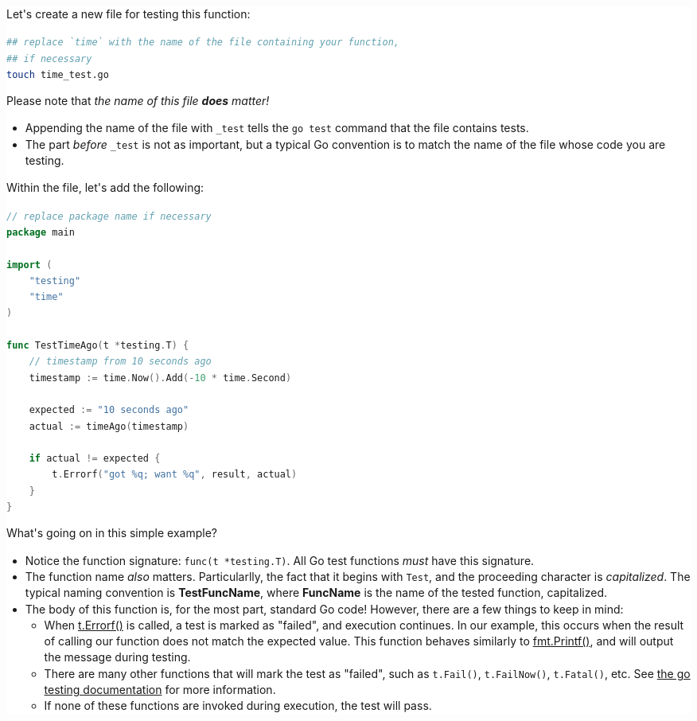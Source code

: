 Let's create a new file for testing this function:

```bash
## replace `time` with the name of the file containing your function, 
## if necessary 
touch time_test.go
```

Please note that *the name of this file **does** matter!* 

- Appending the name of the file with `_test` tells the `go test` command that the file contains tests. 
- The part *before* `_test` is not as important, but a typical Go convention is to match the name of the file whose code you are testing.

Within the file, let's add the following:

```go
// replace package name if necessary
package main

import (
	"testing"
	"time"
)

func TestTimeAgo(t *testing.T) {
    // timestamp from 10 seconds ago
	timestamp := time.Now().Add(-10 * time.Second)

    expected := "10 seconds ago"
    actual := timeAgo(timestamp)

    if actual != expected {
        t.Errorf("got %q; want %q", result, actual)
    }
}
```

What's going on in this simple example?

- Notice the function signature: `func(t *testing.T)`. All Go test functions *must* have this signature.
- The function name *also* matters. Particularlly, the fact that it begins with `Test`, and the proceeding character is *capitalized*. The typical naming convention is **TestFuncName**, where **FuncName** is the name of the tested function, capitalized.
- The body of this function is, for the most part, standard Go code! However, there are a few things to keep in mind:
    - When [t.Errorf()](https://pkg.go.dev/testing#T.Errorf) is called, a test is marked as "failed", and execution continues. In our example, this occurs when the result of calling our function does not match the expected value. This function behaves similarly to [fmt.Printf()](https://pkg.go.dev/fmt#Printf), and will output the message during testing.
    - There are many other functions that will mark the test as "failed", such as `t.Fail()`, `t.FailNow()`, `t.Fatal()`, etc. See [the go testing documentation](https://pkg.go.dev/testing#T) for more information.
    - If none of these functions are invoked during execution, the test will pass.

